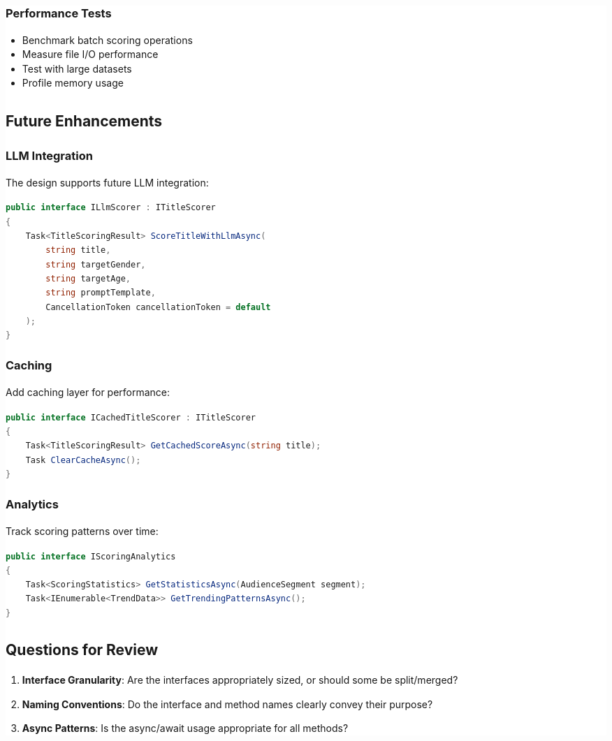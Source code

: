 ### Performance Tests
- Benchmark batch scoring operations
- Measure file I/O performance
- Test with large datasets
- Profile memory usage

## Future Enhancements

### LLM Integration
The design supports future LLM integration:
```csharp
public interface ILlmScorer : ITitleScorer
{
    Task<TitleScoringResult> ScoreTitleWithLlmAsync(
        string title,
        string targetGender,
        string targetAge,
        string promptTemplate,
        CancellationToken cancellationToken = default
    );
}
```

### Caching
Add caching layer for performance:
```csharp
public interface ICachedTitleScorer : ITitleScorer
{
    Task<TitleScoringResult> GetCachedScoreAsync(string title);
    Task ClearCacheAsync();
}
```

### Analytics
Track scoring patterns over time:
```csharp
public interface IScoringAnalytics
{
    Task<ScoringStatistics> GetStatisticsAsync(AudienceSegment segment);
    Task<IEnumerable<TrendData>> GetTrendingPatternsAsync();
}
```

## Questions for Review

1. **Interface Granularity**: Are the interfaces appropriately sized, or should some be split/merged?

2. **Naming Conventions**: Do the interface and method names clearly convey their purpose?

3. **Async Patterns**: Is the async/await usage appropriate for all methods?
